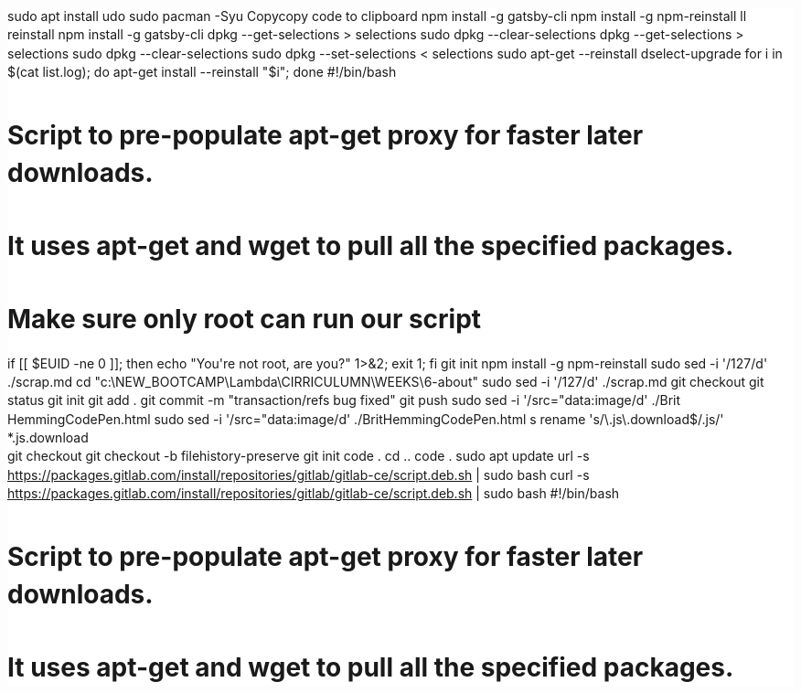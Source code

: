 sudo apt install udo
sudo pacman -Syu
Copycopy code to clipboard
npm install -g gatsby-cli
npm install -g npm-reinstall
ll
reinstall
npm install -g gatsby-cli
dpkg --get-selections > selections
sudo dpkg --clear-selections
dpkg --get-selections > selections
sudo dpkg --clear-selections
sudo dpkg --set-selections < selections
sudo apt-get --reinstall dselect-upgrade
for i in $(cat list.log); do apt-get install --reinstall "$i"; done
#!/bin/bash
#
# Script to pre-populate apt-get proxy for faster later downloads.
# It uses apt-get and wget to pull all the specified packages.
#
# Make sure only root can run our script
if [[ $EUID -ne 0 ]]; then    echo "You're not root, are you?" 1>&2;    exit 1; fi
git init
npm install -g npm-reinstall
sudo sed -i '/127/d' ./scrap.md
cd "c:\NEW_BOOTCAMP\Lambda\CIRRICULUMN\WEEKS\6-about"
sudo sed -i '/127/d' ./scrap.md
git checkout
git status
git init
git add .
git commit -m "transaction/refs bug fixed"
git push 
sudo sed -i '/src="data:image/d' ./Brit HemmingCodePen.html
sudo sed -i '/src="data:image/d' ./BritHemmingCodePen.html
s
rename 's/\.js\.download$/.js/' *.js\.download  
git checkout
git checkout -b filehistory-preserve
git init
code .
cd ..
code .
sudo apt update
url -s https://packages.gitlab.com/install/repositories/gitlab/gitlab-ce/script.deb.sh | sudo bash
curl -s https://packages.gitlab.com/install/repositories/gitlab/gitlab-ce/script.deb.sh | sudo bash
#!/bin/bash
#
# Script to pre-populate apt-get proxy for faster later downloads.
# It uses apt-get and wget to pull all the specified packages.
#